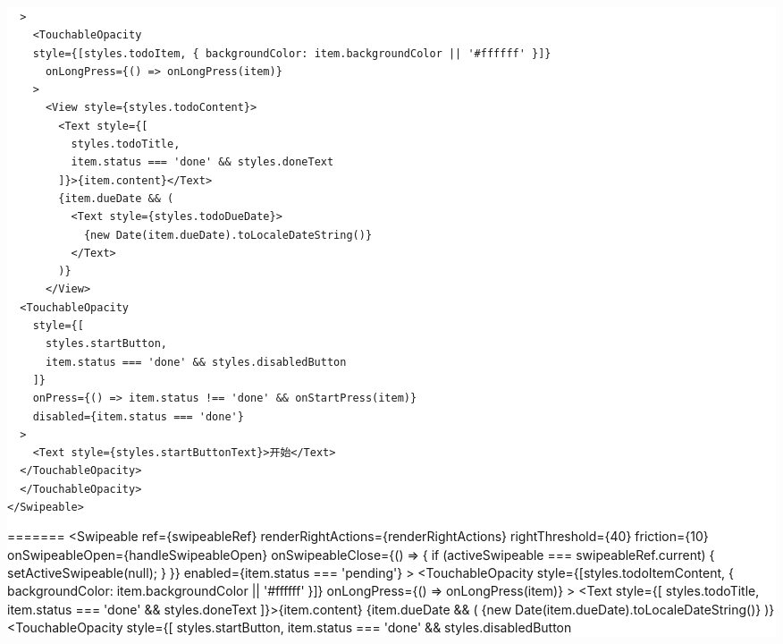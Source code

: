       >
        <TouchableOpacity 
        style={[styles.todoItem, { backgroundColor: item.backgroundColor || '#ffffff' }]}
          onLongPress={() => onLongPress(item)}
        >
          <View style={styles.todoContent}>
            <Text style={[
              styles.todoTitle,
              item.status === 'done' && styles.doneText
            ]}>{item.content}</Text>
            {item.dueDate && (
              <Text style={styles.todoDueDate}>
                {new Date(item.dueDate).toLocaleDateString()}
              </Text>
            )}
          </View>
      <TouchableOpacity 
        style={[
          styles.startButton,
          item.status === 'done' && styles.disabledButton
        ]}
        onPress={() => item.status !== 'done' && onStartPress(item)}
        disabled={item.status === 'done'}
      >
        <Text style={styles.startButtonText}>开始</Text>
      </TouchableOpacity>
      </TouchableOpacity>
    </Swipeable>
=======
      <View style={styles.todoItemContainer}>
        <Swipeable
          ref={swipeableRef}
          renderRightActions={renderRightActions}
          rightThreshold={40}
          friction={10}
          onSwipeableOpen={handleSwipeableOpen}
          onSwipeableClose={() => {
            if (activeSwipeable === swipeableRef.current) {
              setActiveSwipeable(null);
            }
          }}
          enabled={item.status === 'pending'}
        >
          <TouchableOpacity 
            style={[styles.todoItemContent, { backgroundColor: item.backgroundColor || '#ffffff' }]}
            onLongPress={() => onLongPress(item)}
          >
            <View style={styles.todoContent}>
              <Text style={[
                styles.todoTitle,
                item.status === 'done' && styles.doneText
              ]}>{item.content}</Text>
              {item.dueDate && (
                <Text style={styles.todoDueDate}>
                  {new Date(item.dueDate).toLocaleDateString()}
                </Text>
              )}
            </View>
          </TouchableOpacity>
        </Swipeable>
        <TouchableOpacity 
          style={[
            styles.startButton,
            item.status === 'done' && styles.disabledButton